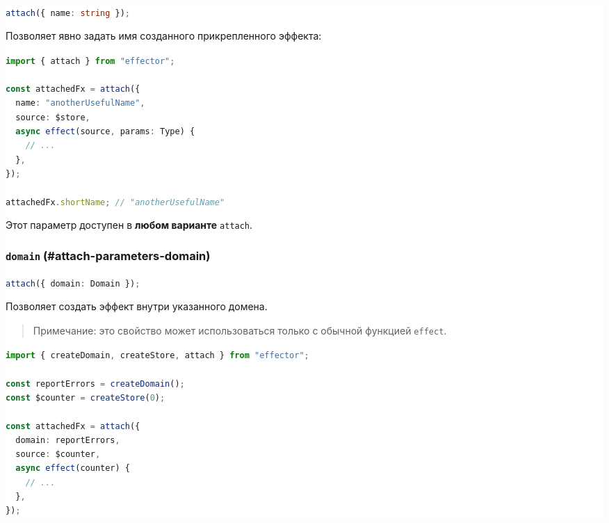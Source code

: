 ```ts
attach({ name: string });
```

Позволяет явно задать имя созданного прикрепленного эффекта:

```ts
import { attach } from "effector";

const attachedFx = attach({
  name: "anotherUsefulName",
  source: $store,
  async effect(source, params: Type) {
    // ...
  },
});

attachedFx.shortName; // "anotherUsefulName"
```

Этот параметр доступен в **любом варианте** `attach`.

### `domain` (#attach-parameters-domain)

```ts
attach({ domain: Domain });
```

Позволяет создать эффект внутри указанного домена.

> Примечание: это свойство может использоваться только с обычной функцией `effect`.

```ts
import { createDomain, createStore, attach } from "effector";

const reportErrors = createDomain();
const $counter = createStore(0);

const attachedFx = attach({
  domain: reportErrors,
  source: $counter,
  async effect(counter) {
    // ...
  },
});
```
